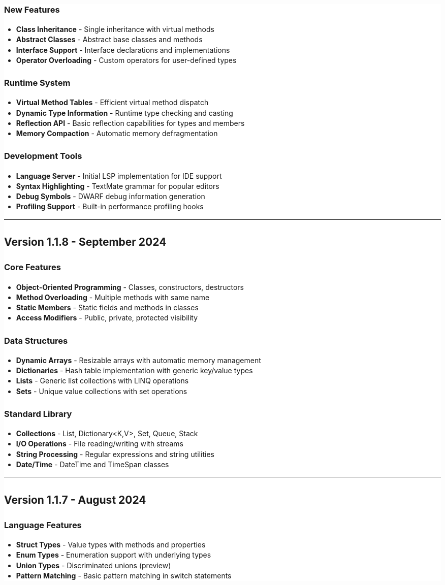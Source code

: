### New Features
- **Class Inheritance** - Single inheritance with virtual methods
- **Abstract Classes** - Abstract base classes and methods
- **Interface Support** - Interface declarations and implementations
- **Operator Overloading** - Custom operators for user-defined types

### Runtime System
- **Virtual Method Tables** - Efficient virtual method dispatch
- **Dynamic Type Information** - Runtime type checking and casting
- **Reflection API** - Basic reflection capabilities for types and members
- **Memory Compaction** - Automatic memory defragmentation

### Development Tools
- **Language Server** - Initial LSP implementation for IDE support
- **Syntax Highlighting** - TextMate grammar for popular editors
- **Debug Symbols** - DWARF debug information generation
- **Profiling Support** - Built-in performance profiling hooks

---

## Version 1.1.8 - September 2024

### Core Features
- **Object-Oriented Programming** - Classes, constructors, destructors
- **Method Overloading** - Multiple methods with same name
- **Static Members** - Static fields and methods in classes
- **Access Modifiers** - Public, private, protected visibility

### Data Structures
- **Dynamic Arrays** - Resizable arrays with automatic memory management
- **Dictionaries** - Hash table implementation with generic key/value types
- **Lists** - Generic list collections with LINQ operations
- **Sets** - Unique value collections with set operations

### Standard Library
- **Collections** - List<T>, Dictionary<K,V>, Set<T>, Queue<T>, Stack<T>
- **I/O Operations** - File reading/writing with streams
- **String Processing** - Regular expressions and string utilities
- **Date/Time** - DateTime and TimeSpan classes

---

## Version 1.1.7 - August 2024

### Language Features
- **Struct Types** - Value types with methods and properties
- **Enum Types** - Enumeration support with underlying types
- **Union Types** - Discriminated unions (preview)
- **Pattern Matching** - Basic pattern matching in switch statements
